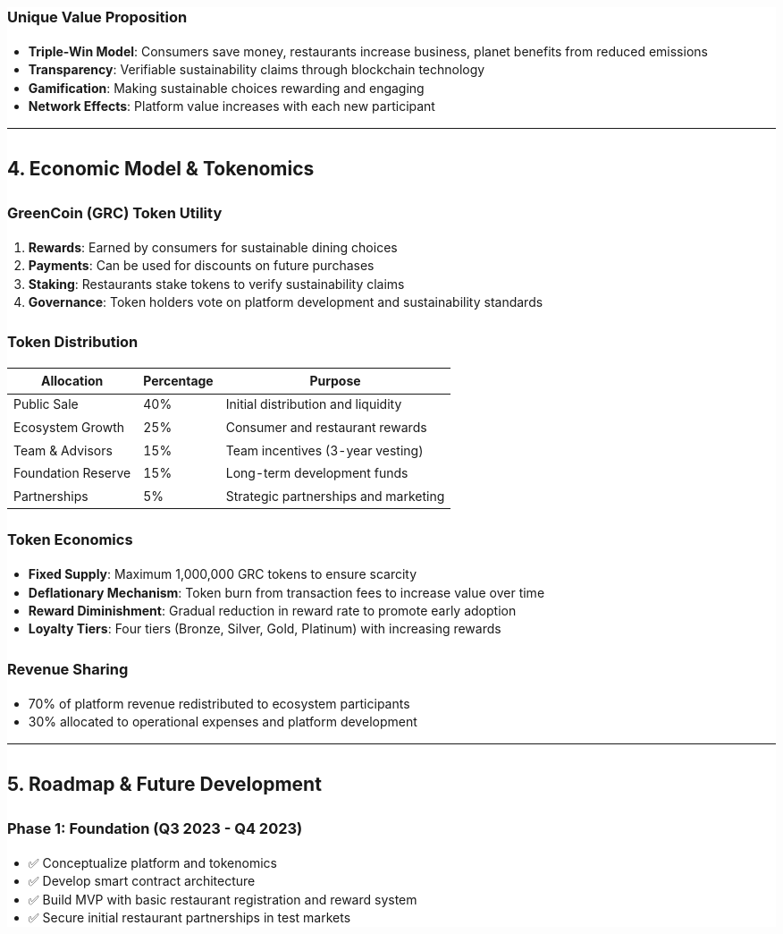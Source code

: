 ### Unique Value Proposition
- **Triple-Win Model**: Consumers save money, restaurants increase business, planet benefits from reduced emissions
- **Transparency**: Verifiable sustainability claims through blockchain technology
- **Gamification**: Making sustainable choices rewarding and engaging
- **Network Effects**: Platform value increases with each new participant

---

## 4. Economic Model & Tokenomics

### GreenCoin (GRC) Token Utility

1. **Rewards**: Earned by consumers for sustainable dining choices
2. **Payments**: Can be used for discounts on future purchases
3. **Staking**: Restaurants stake tokens to verify sustainability claims
4. **Governance**: Token holders vote on platform development and sustainability standards

### Token Distribution

| Allocation | Percentage | Purpose |
|------------|------------|---------|
| Public Sale | 40% | Initial distribution and liquidity |
| Ecosystem Growth | 25% | Consumer and restaurant rewards |
| Team & Advisors | 15% | Team incentives (3-year vesting) |
| Foundation Reserve | 15% | Long-term development funds |
| Partnerships | 5% | Strategic partnerships and marketing |

### Token Economics

- **Fixed Supply**: Maximum 1,000,000 GRC tokens to ensure scarcity
- **Deflationary Mechanism**: Token burn from transaction fees to increase value over time
- **Reward Diminishment**: Gradual reduction in reward rate to promote early adoption
- **Loyalty Tiers**: Four tiers (Bronze, Silver, Gold, Platinum) with increasing rewards

### Revenue Sharing
- 70% of platform revenue redistributed to ecosystem participants
- 30% allocated to operational expenses and platform development

---

## 5. Roadmap & Future Development

### Phase 1: Foundation (Q3 2023 - Q4 2023)
- ✅ Conceptualize platform and tokenomics
- ✅ Develop smart contract architecture
- ✅ Build MVP with basic restaurant registration and reward system
- ✅ Secure initial restaurant partnerships in test markets
